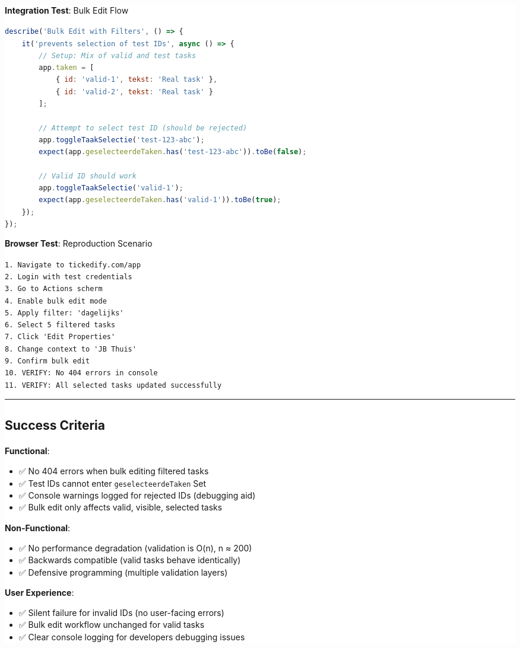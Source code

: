 **Integration Test**: Bulk Edit Flow

```javascript
describe('Bulk Edit with Filters', () => {
    it('prevents selection of test IDs', async () => {
        // Setup: Mix of valid and test tasks
        app.taken = [
            { id: 'valid-1', tekst: 'Real task' },
            { id: 'valid-2', tekst: 'Real task' }
        ];

        // Attempt to select test ID (should be rejected)
        app.toggleTaakSelectie('test-123-abc');
        expect(app.geselecteerdeTaken.has('test-123-abc')).toBe(false);

        // Valid ID should work
        app.toggleTaakSelectie('valid-1');
        expect(app.geselecteerdeTaken.has('valid-1')).toBe(true);
    });
});
```

**Browser Test**: Reproduction Scenario

```
1. Navigate to tickedify.com/app
2. Login with test credentials
3. Go to Actions scherm
4. Enable bulk edit mode
5. Apply filter: 'dagelijks'
6. Select 5 filtered tasks
7. Click 'Edit Properties'
8. Change context to 'JB Thuis'
9. Confirm bulk edit
10. VERIFY: No 404 errors in console
11. VERIFY: All selected tasks updated successfully
```

---

## Success Criteria

**Functional**:
- ✅ No 404 errors when bulk editing filtered tasks
- ✅ Test IDs cannot enter `geselecteerdeTaken` Set
- ✅ Console warnings logged for rejected IDs (debugging aid)
- ✅ Bulk edit only affects valid, visible, selected tasks

**Non-Functional**:
- ✅ No performance degradation (validation is O(n), n ≈ 200)
- ✅ Backwards compatible (valid tasks behave identically)
- ✅ Defensive programming (multiple validation layers)

**User Experience**:
- ✅ Silent failure for invalid IDs (no user-facing errors)
- ✅ Bulk edit workflow unchanged for valid tasks
- ✅ Clear console logging for developers debugging issues
